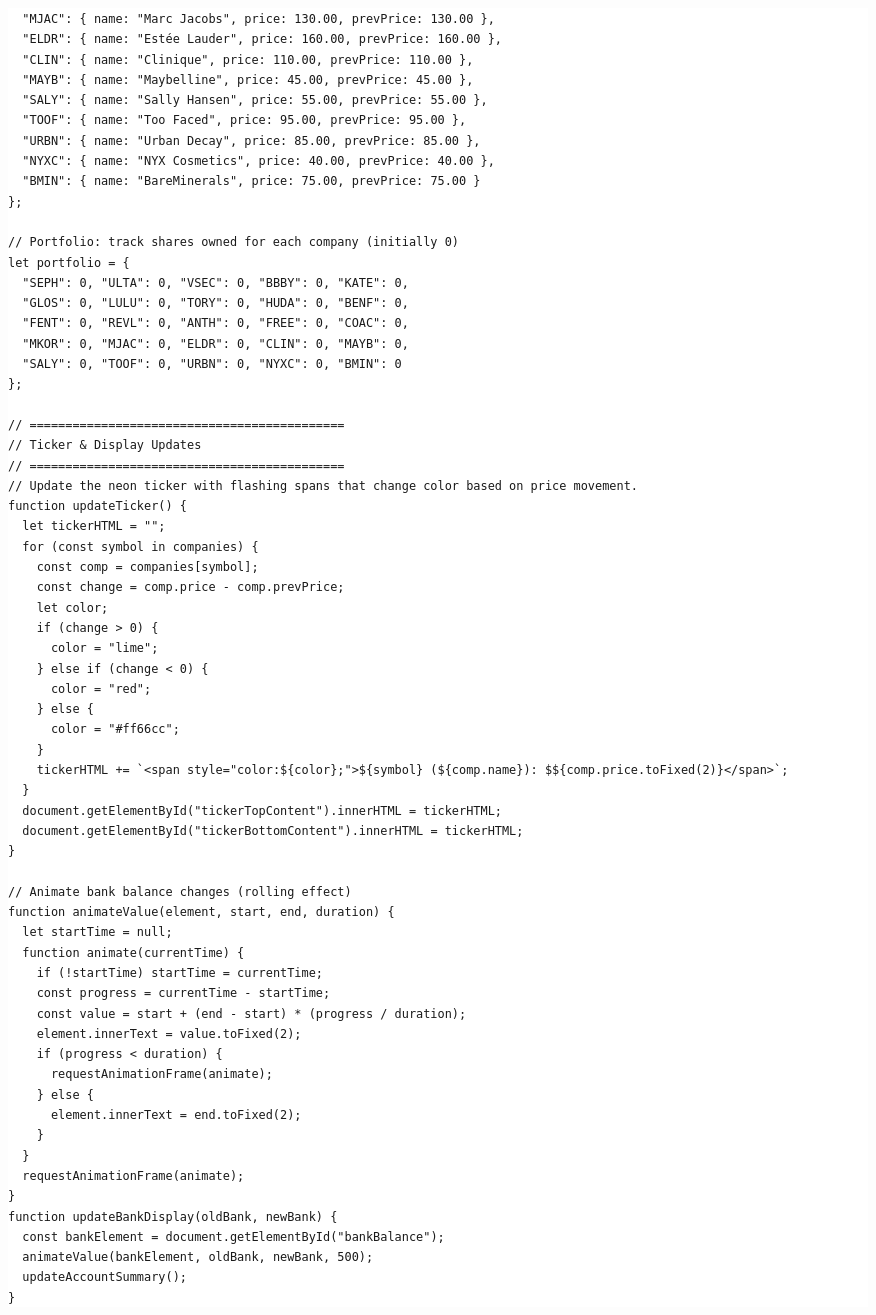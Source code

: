       "MJAC": { name: "Marc Jacobs", price: 130.00, prevPrice: 130.00 },
      "ELDR": { name: "Estée Lauder", price: 160.00, prevPrice: 160.00 },
      "CLIN": { name: "Clinique", price: 110.00, prevPrice: 110.00 },
      "MAYB": { name: "Maybelline", price: 45.00, prevPrice: 45.00 },
      "SALY": { name: "Sally Hansen", price: 55.00, prevPrice: 55.00 },
      "TOOF": { name: "Too Faced", price: 95.00, prevPrice: 95.00 },
      "URBN": { name: "Urban Decay", price: 85.00, prevPrice: 85.00 },
      "NYXC": { name: "NYX Cosmetics", price: 40.00, prevPrice: 40.00 },
      "BMIN": { name: "BareMinerals", price: 75.00, prevPrice: 75.00 }
    };

    // Portfolio: track shares owned for each company (initially 0)
    let portfolio = {
      "SEPH": 0, "ULTA": 0, "VSEC": 0, "BBBY": 0, "KATE": 0,
      "GLOS": 0, "LULU": 0, "TORY": 0, "HUDA": 0, "BENF": 0,
      "FENT": 0, "REVL": 0, "ANTH": 0, "FREE": 0, "COAC": 0,
      "MKOR": 0, "MJAC": 0, "ELDR": 0, "CLIN": 0, "MAYB": 0,
      "SALY": 0, "TOOF": 0, "URBN": 0, "NYXC": 0, "BMIN": 0
    };

    // ============================================
    // Ticker & Display Updates
    // ============================================
    // Update the neon ticker with flashing spans that change color based on price movement.
    function updateTicker() {
      let tickerHTML = "";
      for (const symbol in companies) {
        const comp = companies[symbol];
        const change = comp.price - comp.prevPrice;
        let color;
        if (change > 0) {
          color = "lime";
        } else if (change < 0) {
          color = "red";
        } else {
          color = "#ff66cc";
        }
        tickerHTML += `<span style="color:${color};">${symbol} (${comp.name}): $${comp.price.toFixed(2)}</span>`;
      }
      document.getElementById("tickerTopContent").innerHTML = tickerHTML;
      document.getElementById("tickerBottomContent").innerHTML = tickerHTML;
    }
    
    // Animate bank balance changes (rolling effect)
    function animateValue(element, start, end, duration) {
      let startTime = null;
      function animate(currentTime) {
        if (!startTime) startTime = currentTime;
        const progress = currentTime - startTime;
        const value = start + (end - start) * (progress / duration);
        element.innerText = value.toFixed(2);
        if (progress < duration) {
          requestAnimationFrame(animate);
        } else {
          element.innerText = end.toFixed(2);
        }
      }
      requestAnimationFrame(animate);
    }
    function updateBankDisplay(oldBank, newBank) {
      const bankElement = document.getElementById("bankBalance");
      animateValue(bankElement, oldBank, newBank, 500);
      updateAccountSummary();
    }